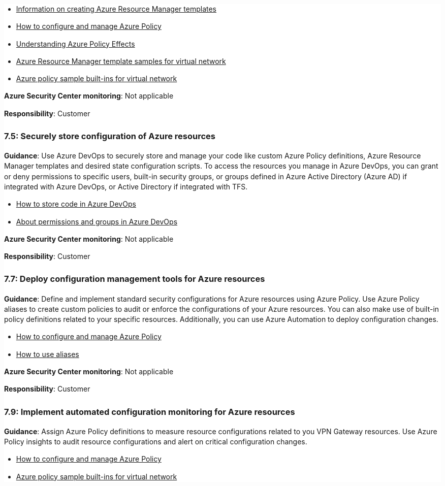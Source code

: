 - [Information on creating Azure Resource Manager templates](../virtual-machines/windows/ps-template.md)

- [How to configure and manage Azure Policy](../governance/policy/tutorials/create-and-manage.md)

- [Understanding Azure Policy Effects](../governance/policy/concepts/effects.md)

- [Azure Resource Manager template samples for virtual network](../virtual-network/template-samples.md)

- [Azure policy sample built-ins for virtual network](../virtual-network/policy-reference.md)

**Azure Security Center monitoring**: Not applicable

**Responsibility**: Customer

### 7.5: Securely store configuration of Azure resources

**Guidance**: Use Azure DevOps to securely store and manage your code like custom Azure Policy definitions, Azure Resource Manager templates and desired state configuration scripts. To access the resources you manage in Azure DevOps, you can grant or deny permissions to specific users, built-in security groups, or groups defined in Azure Active Directory (Azure AD) if integrated with Azure DevOps, or Active Directory if integrated with TFS. 

- [How to store code in Azure DevOps](/azure/devops/repos/git/gitworkflow?view=azure-devops) 

- [About permissions and groups in Azure DevOps](/azure/devops/organizations/security/about-permissions)

**Azure Security Center monitoring**: Not applicable

**Responsibility**: Customer

### 7.7: Deploy configuration management tools for Azure resources

**Guidance**: Define and implement standard security configurations for Azure resources using Azure Policy. Use Azure Policy aliases to create custom policies to audit or enforce the configurations of your Azure resources. You can also make use of built-in policy definitions related to your specific resources. Additionally, you can use Azure Automation to deploy configuration changes. 

- [How to configure and manage Azure Policy](../governance/policy/tutorials/create-and-manage.md) 

- [How to use aliases](../governance/policy/concepts/definition-structure.md#aliases)

**Azure Security Center monitoring**: Not applicable

**Responsibility**: Customer

### 7.9: Implement automated configuration monitoring for Azure resources

**Guidance**: Assign Azure Policy definitions to measure resource configurations related to you VPN Gateway resources. Use Azure Policy insights to audit resource configurations and alert on critical configuration changes.

- [How to configure and manage Azure Policy](../governance/policy/tutorials/create-and-manage.md)

- [Azure policy sample built-ins for virtual network](../virtual-network/policy-reference.md)
